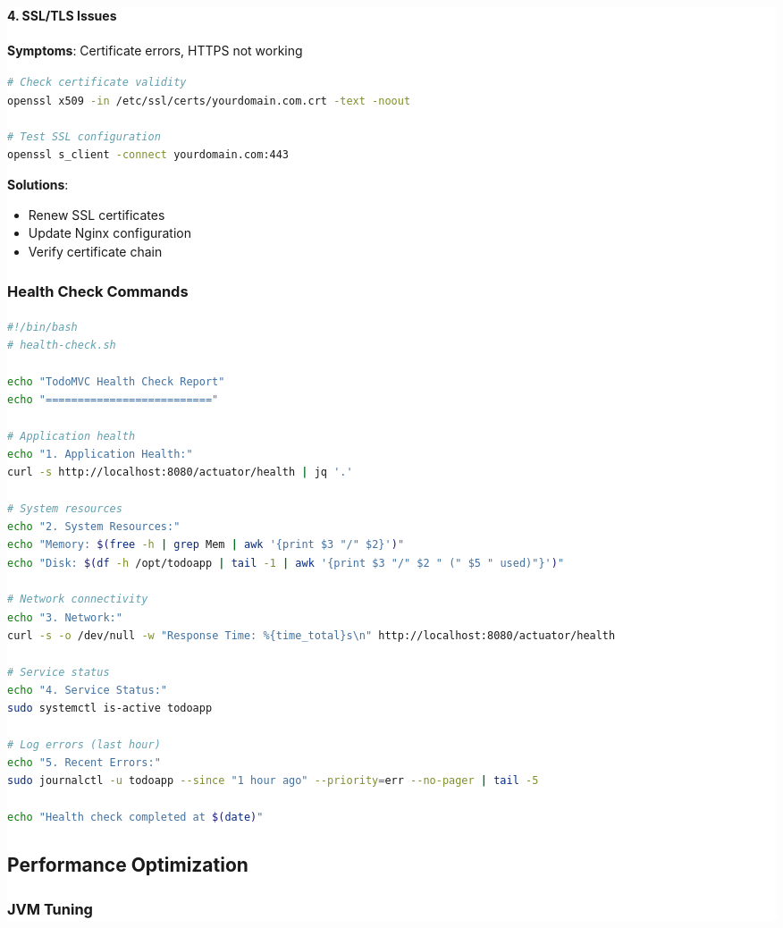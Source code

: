 #### 4. SSL/TLS Issues

**Symptoms**: Certificate errors, HTTPS not working
```bash
# Check certificate validity
openssl x509 -in /etc/ssl/certs/yourdomain.com.crt -text -noout

# Test SSL configuration
openssl s_client -connect yourdomain.com:443
```

**Solutions**:
- Renew SSL certificates
- Update Nginx configuration
- Verify certificate chain

### Health Check Commands

```bash
#!/bin/bash
# health-check.sh

echo "TodoMVC Health Check Report"
echo "=========================="

# Application health
echo "1. Application Health:"
curl -s http://localhost:8080/actuator/health | jq '.'

# System resources
echo "2. System Resources:"
echo "Memory: $(free -h | grep Mem | awk '{print $3 "/" $2}')"
echo "Disk: $(df -h /opt/todoapp | tail -1 | awk '{print $3 "/" $2 " (" $5 " used)"}')"

# Network connectivity
echo "3. Network:"
curl -s -o /dev/null -w "Response Time: %{time_total}s\n" http://localhost:8080/actuator/health

# Service status
echo "4. Service Status:"
sudo systemctl is-active todoapp

# Log errors (last hour)
echo "5. Recent Errors:"
sudo journalctl -u todoapp --since "1 hour ago" --priority=err --no-pager | tail -5

echo "Health check completed at $(date)"
```

## Performance Optimization

### JVM Tuning
